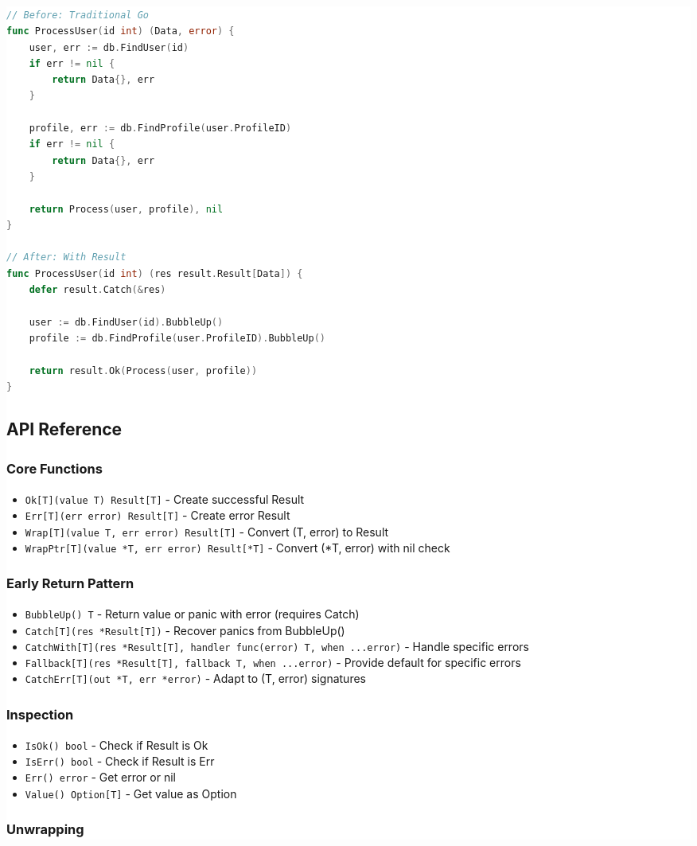 ```go
// Before: Traditional Go
func ProcessUser(id int) (Data, error) {
    user, err := db.FindUser(id)
    if err != nil {
        return Data{}, err
    }

    profile, err := db.FindProfile(user.ProfileID)
    if err != nil {
        return Data{}, err
    }

    return Process(user, profile), nil
}

// After: With Result
func ProcessUser(id int) (res result.Result[Data]) {
    defer result.Catch(&res)

    user := db.FindUser(id).BubbleUp()
    profile := db.FindProfile(user.ProfileID).BubbleUp()

    return result.Ok(Process(user, profile))
}
```

## API Reference

### Core Functions

- `Ok[T](value T) Result[T]` - Create successful Result
- `Err[T](err error) Result[T]` - Create error Result
- `Wrap[T](value T, err error) Result[T]` - Convert (T, error) to Result
- `WrapPtr[T](value *T, err error) Result[*T]` - Convert (*T, error) with nil check

### Early Return Pattern

- `BubbleUp() T` - Return value or panic with error (requires Catch)
- `Catch[T](res *Result[T])` - Recover panics from BubbleUp()
- `CatchWith[T](res *Result[T], handler func(error) T, when ...error)` - Handle specific errors
- `Fallback[T](res *Result[T], fallback T, when ...error)` - Provide default for specific errors
- `CatchErr[T](out *T, err *error)` - Adapt to (T, error) signatures

### Inspection

- `IsOk() bool` - Check if Result is Ok
- `IsErr() bool` - Check if Result is Err
- `Err() error` - Get error or nil
- `Value() Option[T]` - Get value as Option

### Unwrapping
